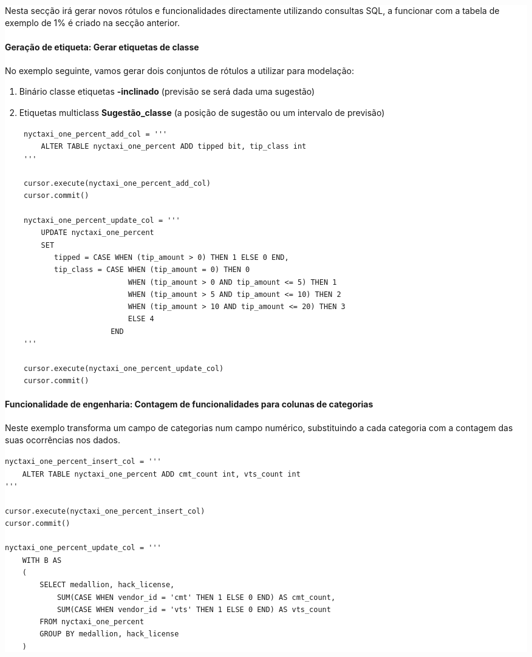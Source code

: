 Nesta secção irá gerar novos rótulos e funcionalidades directamente utilizando consultas SQL, a funcionar com a tabela de exemplo de 1% é criado na secção anterior.

#### <a name="label-generation-generate-class-labels"></a>Geração de etiqueta: Gerar etiquetas de classe

No exemplo seguinte, vamos gerar dois conjuntos de rótulos a utilizar para modelação:

1. Binário classe etiquetas **-inclinado** (previsão se será dada uma sugestão)
2. Etiquetas multiclass **Sugestão\_classe** (a posição de sugestão ou um intervalo de previsão)

        nyctaxi_one_percent_add_col = '''
            ALTER TABLE nyctaxi_one_percent ADD tipped bit, tip_class int
        '''

        cursor.execute(nyctaxi_one_percent_add_col)
        cursor.commit()

        nyctaxi_one_percent_update_col = '''
            UPDATE nyctaxi_one_percent
            SET
               tipped = CASE WHEN (tip_amount > 0) THEN 1 ELSE 0 END,
               tip_class = CASE WHEN (tip_amount = 0) THEN 0
                                WHEN (tip_amount > 0 AND tip_amount <= 5) THEN 1
                                WHEN (tip_amount > 5 AND tip_amount <= 10) THEN 2
                                WHEN (tip_amount > 10 AND tip_amount <= 20) THEN 3
                                ELSE 4
                            END
        '''

        cursor.execute(nyctaxi_one_percent_update_col)
        cursor.commit()

#### <a name="feature-engineering-count-features-for-categorical-columns"></a>Funcionalidade de engenharia: Contagem de funcionalidades para colunas de categorias

Neste exemplo transforma um campo de categorias num campo numérico, substituindo a cada categoria com a contagem das suas ocorrências nos dados.

    nyctaxi_one_percent_insert_col = '''
        ALTER TABLE nyctaxi_one_percent ADD cmt_count int, vts_count int
    '''

    cursor.execute(nyctaxi_one_percent_insert_col)
    cursor.commit()

    nyctaxi_one_percent_update_col = '''
        WITH B AS
        (
            SELECT medallion, hack_license,
                SUM(CASE WHEN vendor_id = 'cmt' THEN 1 ELSE 0 END) AS cmt_count,
                SUM(CASE WHEN vendor_id = 'vts' THEN 1 ELSE 0 END) AS vts_count
            FROM nyctaxi_one_percent
            GROUP BY medallion, hack_license
        )
